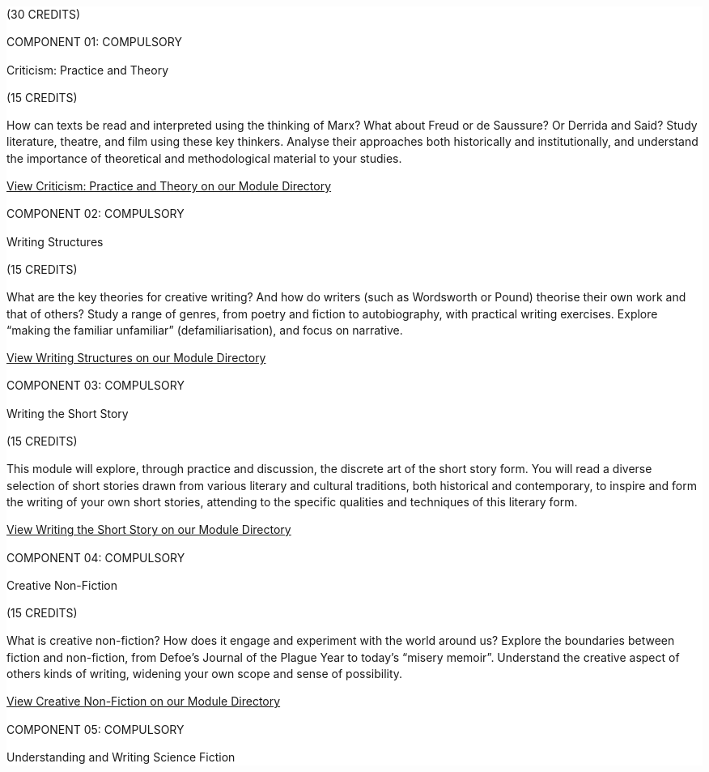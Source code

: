 (30 CREDITS)

COMPONENT 01: COMPULSORY

Criticism: Practice and Theory

(15 CREDITS)

How can texts be read and interpreted using the thinking of Marx? What about Freud or de Saussure? Or Derrida and Said? Study literature, theatre, and film using these key thinkers. Analyse their approaches both historically and institutionally, and understand the importance of theoretical and methodological material to your studies.

[View Criticism: Practice and Theory on our Module Directory](https://www1.essex.ac.uk/modules/Default.aspx?coursecode=LT204&year=25)

COMPONENT 02: COMPULSORY

Writing Structures

(15 CREDITS)

What are the key theories for creative writing? And how do writers (such as Wordsworth or Pound) theorise their own work and that of others? Study a range of genres, from poetry and fiction to autobiography, with practical writing exercises. Explore “making the familiar unfamiliar” (defamiliarisation), and focus on narrative.

[View Writing Structures on our Module Directory](https://www1.essex.ac.uk/modules/Default.aspx?coursecode=LT209&year=25)

COMPONENT 03: COMPULSORY

Writing the Short Story

(15 CREDITS)

This module will explore, through practice and discussion, the discrete art of the short story form. You will read a diverse selection of short stories drawn from various literary and cultural traditions, both historical and contemporary, to inspire and form the writing of your own short stories, attending to the specific qualities and techniques of this literary form.

[View Writing the Short Story on our Module Directory](https://www1.essex.ac.uk/modules/Default.aspx?coursecode=LT219&year=25)

COMPONENT 04: COMPULSORY

Creative Non-Fiction

(15 CREDITS)

What is creative non-fiction? How does it engage and experiment with the world around us? Explore the boundaries between fiction and non-fiction, from Defoe’s Journal of the Plague Year to today’s “misery memoir”. Understand the creative aspect of others kinds of writing, widening your own scope and sense of possibility.

[View Creative Non-Fiction on our Module Directory](https://www1.essex.ac.uk/modules/Default.aspx?coursecode=LT245&year=25)

COMPONENT 05: COMPULSORY

Understanding and Writing Science Fiction
